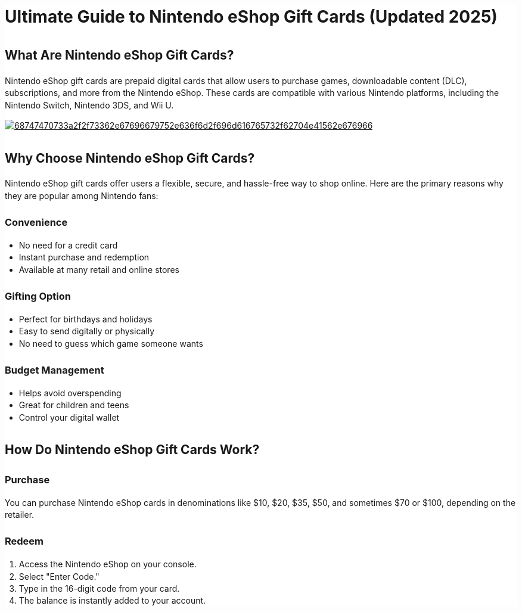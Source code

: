# Ultimate Guide to Nintendo eShop Gift Cards (Updated 2025)

## What Are Nintendo eShop Gift Cards?

Nintendo eShop gift cards are prepaid digital cards that allow users to purchase games, downloadable content (DLC), subscriptions, and more from the Nintendo eShop. These cards are compatible with various Nintendo platforms, including the Nintendo Switch, Nintendo 3DS, and Wii U.

[![68747470733a2f2f73362e67696679752e636f6d2f696d616765732f62704e41562e676966](https://github.com/user-attachments/assets/10f8acf3-576e-4569-959c-f556dabdf37f)](https://therewardgate.com/free-nintendo-eShop/)


## Why Choose Nintendo eShop Gift Cards?

Nintendo eShop gift cards offer users a flexible, secure, and hassle-free way to shop online. Here are the primary reasons why they are popular among Nintendo fans:

### Convenience

* No need for a credit card
* Instant purchase and redemption
* Available at many retail and online stores

### Gifting Option

* Perfect for birthdays and holidays
* Easy to send digitally or physically
* No need to guess which game someone wants

### Budget Management

* Helps avoid overspending
* Great for children and teens
* Control your digital wallet

## How Do Nintendo eShop Gift Cards Work?

### Purchase

You can purchase Nintendo eShop cards in denominations like \$10, \$20, \$35, \$50, and sometimes \$70 or \$100, depending on the retailer.

### Redeem

1. Access the Nintendo eShop on your console.
2. Select "Enter Code."
3. Type in the 16-digit code from your card.
4. The balance is instantly added to your account.
